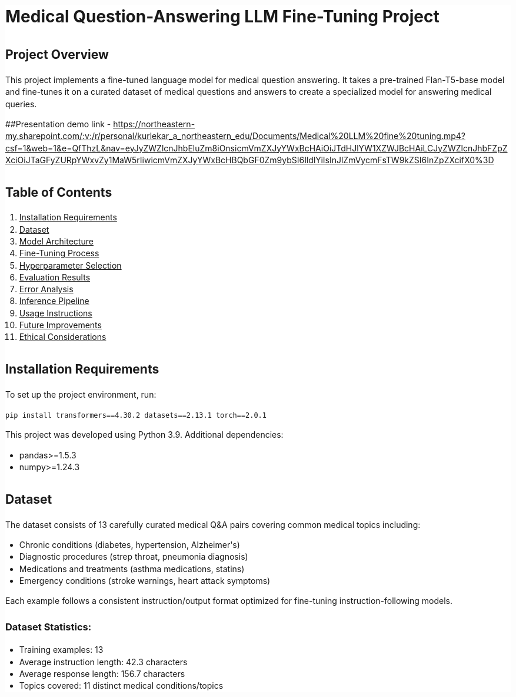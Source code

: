 # Medical Question-Answering LLM Fine-Tuning Project

## Project Overview
This project implements a fine-tuned language model for medical question answering. It takes a pre-trained Flan-T5-base model and fine-tunes it on a curated dataset of medical questions and answers to create a specialized model for answering medical queries.

##Presentation demo link - https://northeastern-my.sharepoint.com/:v:/r/personal/kurlekar_a_northeastern_edu/Documents/Medical%20LLM%20fine%20tuning.mp4?csf=1&web=1&e=QfThzL&nav=eyJyZWZlcnJhbEluZm8iOnsicmVmZXJyYWxBcHAiOiJTdHJlYW1XZWJBcHAiLCJyZWZlcnJhbFZpZXciOiJTaGFyZURpYWxvZy1MaW5rIiwicmVmZXJyYWxBcHBQbGF0Zm9ybSI6IldlYiIsInJlZmVycmFsTW9kZSI6InZpZXcifX0%3D

## Table of Contents
1. [Installation Requirements](#installation-requirements)
2. [Dataset](#dataset)
3. [Model Architecture](#model-architecture)
4. [Fine-Tuning Process](#fine-tuning-process)
5. [Hyperparameter Selection](#hyperparameter-selection)
6. [Evaluation Results](#evaluation-results)
7. [Error Analysis](#error-analysis)
8. [Inference Pipeline](#inference-pipeline)
9. [Usage Instructions](#usage-instructions)
10. [Future Improvements](#future-improvements)
11. [Ethical Considerations](#ethical-considerations)

## Installation Requirements
To set up the project environment, run:

```bash
pip install transformers==4.30.2 datasets==2.13.1 torch==2.0.1
```

This project was developed using Python 3.9. Additional dependencies:
- pandas>=1.5.3
- numpy>=1.24.3

## Dataset
The dataset consists of 13 carefully curated medical Q&A pairs covering common medical topics including:
- Chronic conditions (diabetes, hypertension, Alzheimer's)
- Diagnostic procedures (strep throat, pneumonia diagnosis)
- Medications and treatments (asthma medications, statins)
- Emergency conditions (stroke warnings, heart attack symptoms)

Each example follows a consistent instruction/output format optimized for fine-tuning instruction-following models.

### Dataset Statistics:
- Training examples: 13
- Average instruction length: 42.3 characters
- Average response length: 156.7 characters
- Topics covered: 11 distinct medical conditions/topics
